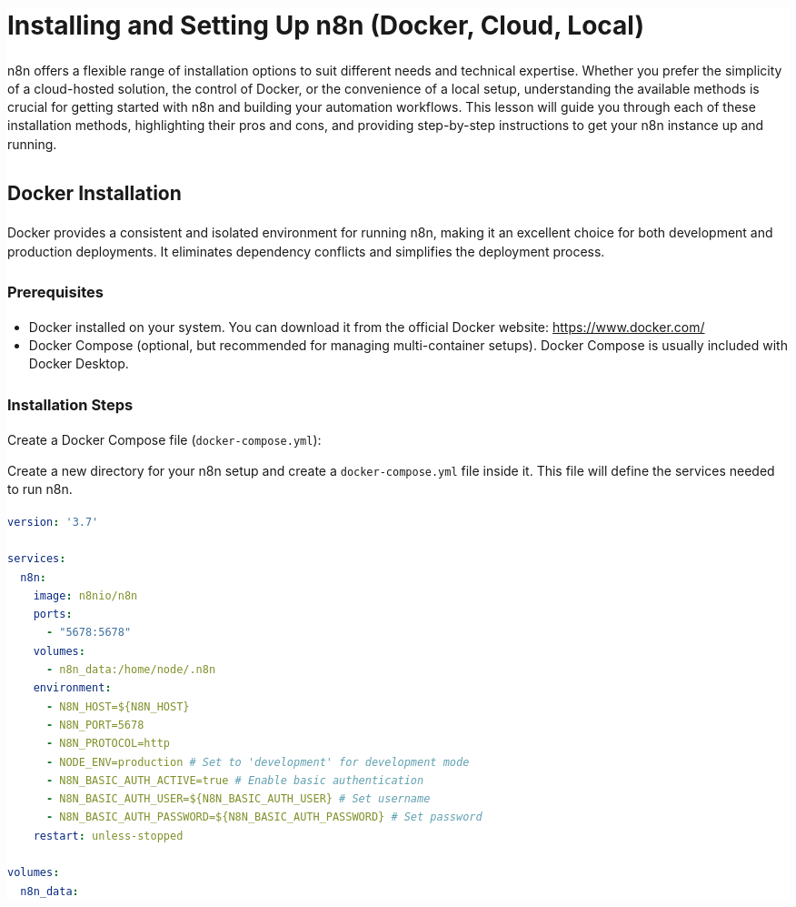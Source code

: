 # Installing and Setting Up n8n (Docker, Cloud, Local)

n8n offers a flexible range of installation options to suit different needs and technical expertise. Whether you prefer the simplicity of a cloud-hosted solution, the control of Docker, or the convenience of a local setup, understanding the available methods is crucial for getting started with n8n and building your automation workflows. This lesson will guide you through each of these installation methods, highlighting their pros and cons, and providing step-by-step instructions to get your n8n instance up and running.

## Docker Installation

Docker provides a consistent and isolated environment for running n8n, making it an excellent choice for both development and production deployments. It eliminates dependency conflicts and simplifies the deployment process.

### Prerequisites

- Docker installed on your system. You can download it from the official Docker website: https://www.docker.com/
- Docker Compose (optional, but recommended for managing multi-container setups). Docker Compose is usually included with Docker Desktop.

### Installation Steps

Create a Docker Compose file (`docker-compose.yml`):

Create a new directory for your n8n setup and create a `docker-compose.yml` file inside it. This file will define the services needed to run n8n.

```yaml
version: '3.7'

services:
  n8n:
    image: n8nio/n8n
    ports:
      - "5678:5678"
    volumes:
      - n8n_data:/home/node/.n8n
    environment:
      - N8N_HOST=${N8N_HOST}
      - N8N_PORT=5678
      - N8N_PROTOCOL=http
      - NODE_ENV=production # Set to 'development' for development mode
      - N8N_BASIC_AUTH_ACTIVE=true # Enable basic authentication
      - N8N_BASIC_AUTH_USER=${N8N_BASIC_AUTH_USER} # Set username
      - N8N_BASIC_AUTH_PASSWORD=${N8N_BASIC_AUTH_PASSWORD} # Set password
    restart: unless-stopped

volumes:
  n8n_data:
```
